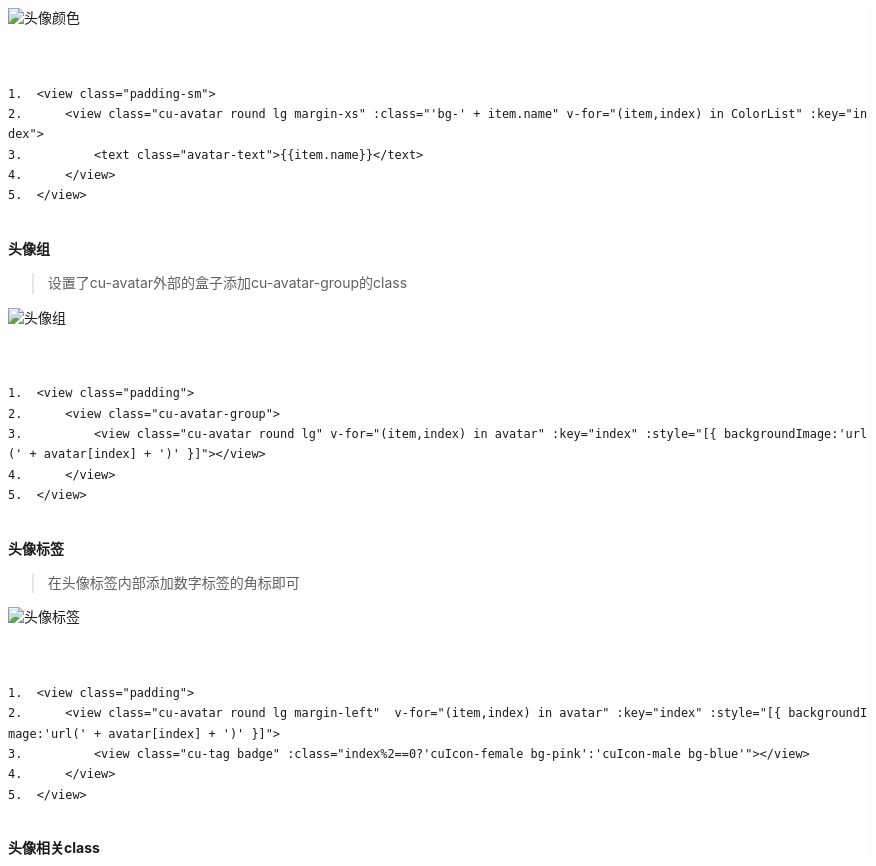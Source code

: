 ![头像颜色](https://img-blog.csdnimg.cn/20191113165654604.png)

```


1.  <view class="padding-sm">
2.  	<view class="cu-avatar round lg margin-xs" :class="'bg-' + item.name" v-for="(item,index) in ColorList" :key="index">
3.  		<text class="avatar-text">{{item.name}}</text>
4.  	</view>
5.  </view>


```

 **头像组**

> 设置了cu-avatar外部的盒子添加cu-avatar-group的class

![头像组](https://img-blog.csdnimg.cn/20191113165955393.png)

```


1.  <view class="padding">
2.  	<view class="cu-avatar-group">
3.  		<view class="cu-avatar round lg" v-for="(item,index) in avatar" :key="index" :style="[{ backgroundImage:'url(' + avatar[index] + ')' }]"></view>
4.  	</view>
5.  </view>


```

**头像标签**

> 在头像标签内部添加数字标签的角标即可

![头像标签](https://img-blog.csdnimg.cn/20191113170127235.png)

```


1.  <view class="padding">
2.  	<view class="cu-avatar round lg margin-left"  v-for="(item,index) in avatar" :key="index" :style="[{ backgroundImage:'url(' + avatar[index] + ')' }]">
3.  		<view class="cu-tag badge" :class="index%2==0?'cuIcon-female bg-pink':'cuIcon-male bg-blue'"></view>
4.  	</view>
5.  </view>


```

**头像相关class**
